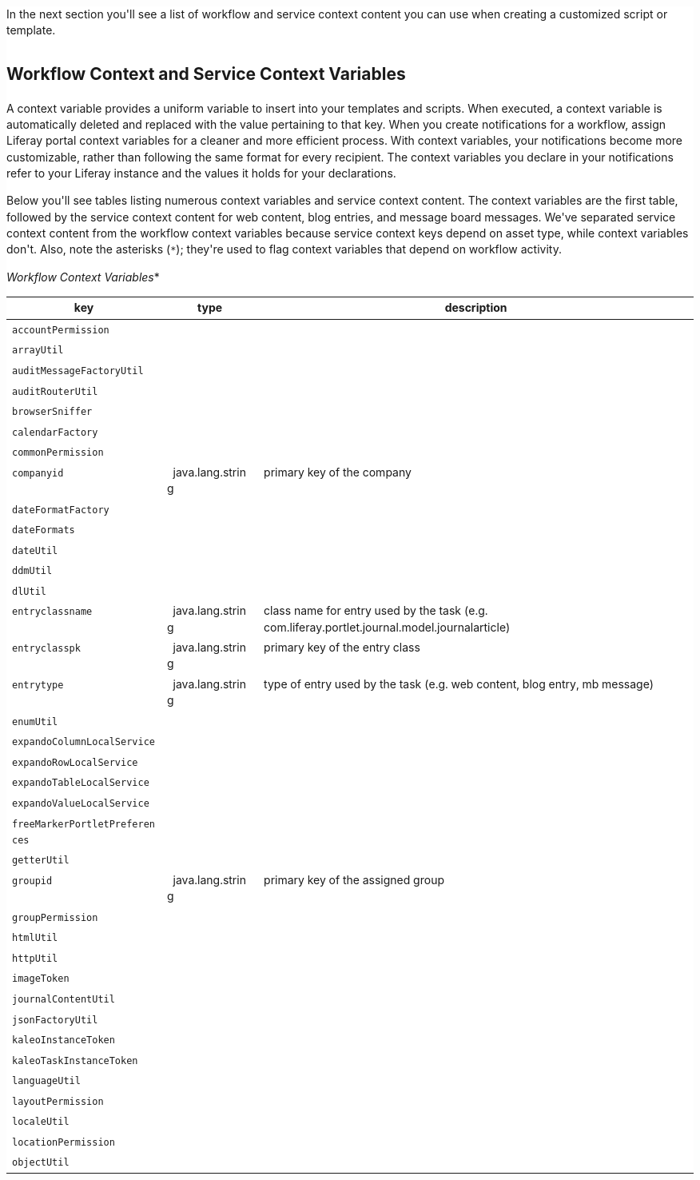 In the next section you'll see a list of workflow and service context content
you can use when creating a customized script or template. 

## Workflow Context and Service Context Variables

A context variable provides a uniform variable to insert into your templates and
scripts. When executed, a context variable is automatically deleted and replaced
with the value pertaining to that key. When you create notifications for a
workflow, assign Liferay portal context variables for a cleaner and more
efficient process. With context variables, your notifications become more
customizable, rather than following the same format for every recipient. The
context variables you declare in your notifications refer to your Liferay
instance and the values it holds for your declarations. 

Below you'll see tables listing numerous context variables and service context
content. The context variables are the first table, followed by the service
context content for web content, blog entries, and message board messages. We've
separated service context content from the workflow context variables because
service context keys depend on asset type, while context variables don't. Also,
note the asterisks (`*`); they're used to flag context variables that depend on
workflow activity. 

**Workflow* Context Variables**

 key | type | description |
---- | ---- | ----------- |
`accountPermission` | | |
`arrayUtil` | | |
`auditMessageFactoryUtil` | | |
`auditRouterUtil` | | |
`browserSniffer` | | |
`calendarFactory` | | |
`commonPermission` | | |
`companyid` | &nbsp;&nbsp;java.lang.string&nbsp;&nbsp;&nbsp; | primary key of the company |
`dateFormatFactory` | | |
`dateFormats` | | |
`dateUtil` | | |
`ddmUtil` | | |
`dlUtil` | | |
`entryclassname` | &nbsp;&nbsp;java.lang.string | class name for entry used by the task (e.g. com.liferay.portlet.journal.model.journalarticle) |
`entryclasspk` | &nbsp;&nbsp;java.lang.string | primary key of the entry class |
`entrytype` | &nbsp;&nbsp;java.lang.string | type of entry used by the task (e.g. web content, blog entry, mb message) |
`enumUtil` | | |
`expandoColumnLocalService` | | |
`expandoRowLocalService` | | |
`expandoTableLocalService` | | |
`expandoValueLocalService` | | |
`freeMarkerPortletPreferences` | | |
`getterUtil` | | |
`groupid` | &nbsp;&nbsp;java.lang.string | primary key of the assigned group |
`groupPermission` | | |
`htmlUtil` | | |
`httpUtil` | | |
`imageToken` | | |
`journalContentUtil` | | |
`jsonFactoryUtil` | | |
`kaleoInstanceToken` | | |
`kaleoTaskInstanceToken` | | |
`languageUtil` | | |
`layoutPermission` | | |
`localeUtil` | | |
`locationPermission` | | |
`objectUtil` | | |